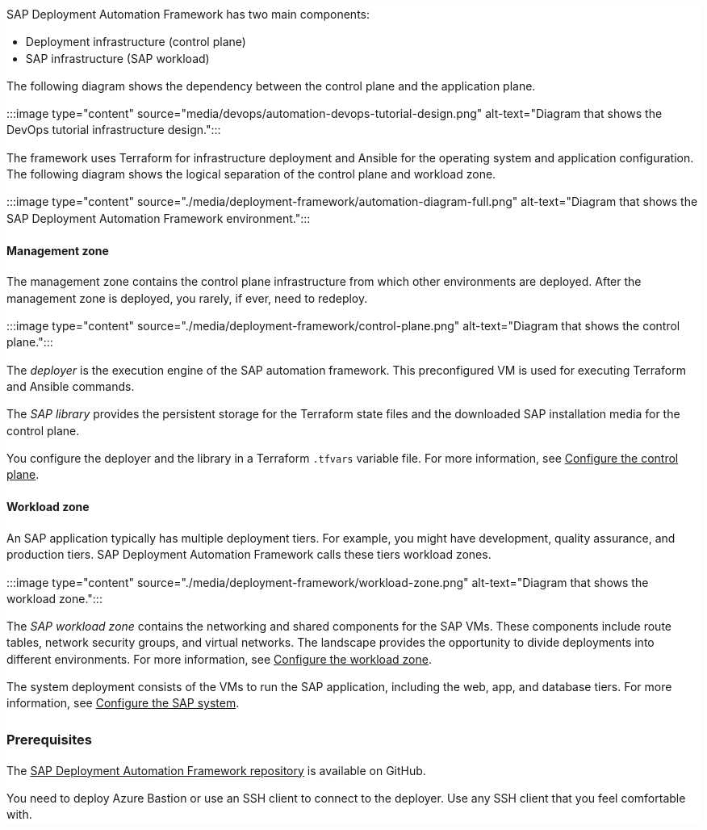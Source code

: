 SAP Deployment Automation Framework has two main components:

- Deployment infrastructure (control plane)
- SAP infrastructure (SAP workload)

The following diagram shows the dependency between the control plane and the application plane.

 :::image type="content" source="media/devops/automation-devops-tutorial-design.png" alt-text="Diagram that shows the DevOps tutorial infrastructure design.":::

The framework uses Terraform for infrastructure deployment and Ansible for the operating system and application configuration. The following diagram shows the logical separation of the control plane and workload zone.

:::image type="content" source="./media/deployment-framework/automation-diagram-full.png" alt-text="Diagram that shows the SAP Deployment Automation Framework environment.":::

#### Management zone

The management zone contains the control plane infrastructure from which other environments are deployed. After the management zone is deployed, you rarely, if ever, need to redeploy.

:::image type="content" source="./media/deployment-framework/control-plane.png" alt-text="Diagram that shows the control plane.":::

The *deployer* is the execution engine of the SAP automation framework. This preconfigured VM is used for executing Terraform and Ansible commands.

The *SAP library* provides the persistent storage for the Terraform state files and the downloaded SAP installation media for the control plane.

You configure the deployer and the library in a Terraform `.tfvars` variable file. For more information, see [Configure the control plane](configure-control-plane.md).

#### Workload zone

An SAP application typically has multiple deployment tiers. For example, you might have development, quality assurance, and production tiers. SAP Deployment Automation Framework calls these tiers workload zones.

:::image type="content" source="./media/deployment-framework/workload-zone.png" alt-text="Diagram that shows the workload zone.":::

The *SAP workload zone* contains the networking and shared components for the SAP VMs. These components include route tables, network security groups, and virtual networks. The landscape provides the opportunity to divide deployments into different environments. For more information, see [Configure the workload zone](configure-workload-zone.md).

The system deployment consists of the VMs to run the SAP application, including the web, app, and database tiers. For more information, see [Configure the SAP system](configure-system.md).

### Prerequisites

The [SAP Deployment Automation Framework repository](https://github.com/Azure/sap-automation) is available on GitHub.

You need to deploy Azure Bastion or use an SSH client to connect to the deployer. Use any SSH client that you feel comfortable with.
